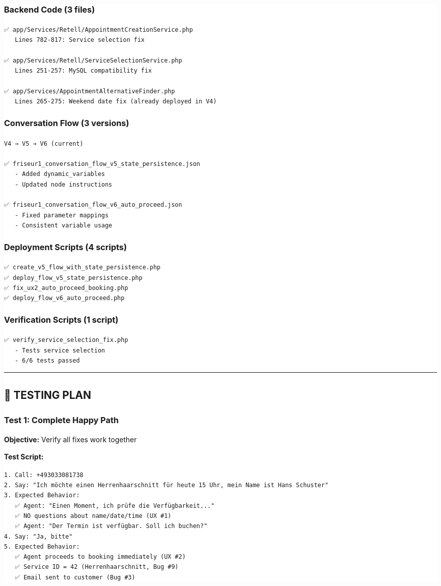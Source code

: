 ### Backend Code (3 files)
```
✅ app/Services/Retell/AppointmentCreationService.php
   Lines 782-817: Service selection fix

✅ app/Services/Retell/ServiceSelectionService.php
   Lines 251-257: MySQL compatibility fix

✅ app/Services/AppointmentAlternativeFinder.php
   Lines 265-275: Weekend date fix (already deployed in V4)
```

### Conversation Flow (3 versions)
```
V4 → V5 → V6 (current)

✅ friseur1_conversation_flow_v5_state_persistence.json
   - Added dynamic_variables
   - Updated node instructions

✅ friseur1_conversation_flow_v6_auto_proceed.json
   - Fixed parameter mappings
   - Consistent variable usage
```

### Deployment Scripts (4 scripts)
```
✅ create_v5_flow_with_state_persistence.php
✅ deploy_flow_v5_state_persistence.php
✅ fix_ux2_auto_proceed_booking.php
✅ deploy_flow_v6_auto_proceed.php
```

### Verification Scripts (1 script)
```
✅ verify_service_selection_fix.php
   - Tests service selection
   - 6/6 tests passed
```

---

## 🧪 TESTING PLAN

### Test 1: Complete Happy Path
**Objective:** Verify all fixes work together

**Test Script:**
```
1. Call: +493033081738
2. Say: "Ich möchte einen Herrenhaarschnitt für heute 15 Uhr, mein Name ist Hans Schuster"
3. Expected Behavior:
   ✅ Agent: "Einen Moment, ich prüfe die Verfügbarkeit..."
   ✅ NO questions about name/date/time (UX #1)
   ✅ Agent: "Der Termin ist verfügbar. Soll ich buchen?"
4. Say: "Ja, bitte"
5. Expected Behavior:
   ✅ Agent proceeds to booking immediately (UX #2)
   ✅ Service ID = 42 (Herrenhaarschnitt, Bug #9)
   ✅ Email sent to customer (Bug #3)
```
